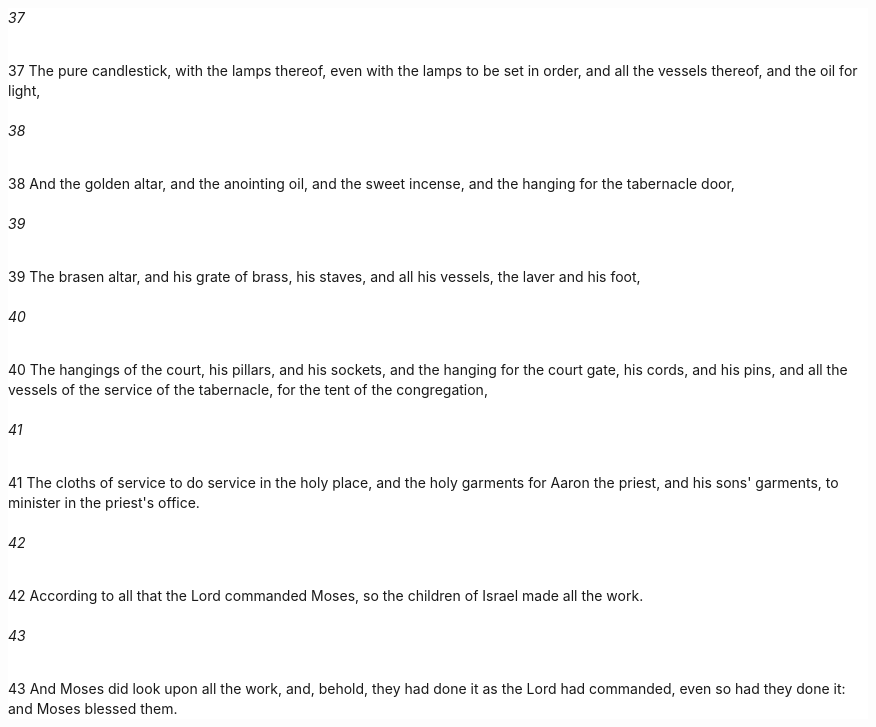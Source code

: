 ###### 37
37 The pure candlestick, with the lamps thereof, even with the lamps to be set in order, and all the vessels thereof, and the oil for light,
###### 38
38 And the golden altar, and the anointing oil, and the sweet incense, and the hanging for the tabernacle door,
###### 39
39 The brasen altar, and his grate of brass, his staves, and all his vessels, the laver and his foot,
###### 40
40 The hangings of the court, his pillars, and his sockets, and the hanging for the court gate, his cords, and his pins, and all the vessels of the service of the tabernacle, for the tent of the congregation,
###### 41
41 The cloths of service to do service in the holy place, and the holy garments for Aaron the priest, and his sons' garments, to minister in the priest's office.
###### 42
42 According to all that the Lord commanded Moses, so the children of Israel made all the work.
###### 43
43 And Moses did look upon all the work, and, behold, they had done it as the Lord had commanded, even so had they done it: and Moses blessed them.
